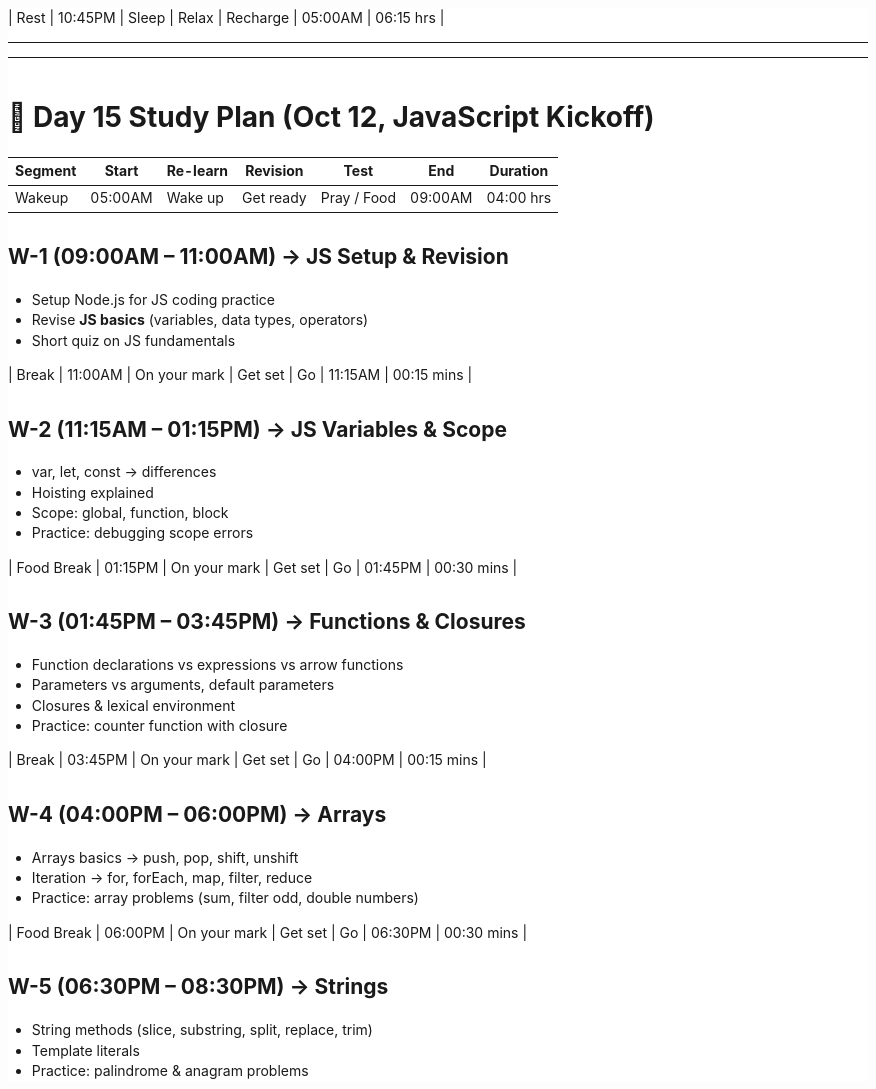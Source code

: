 | Rest | 10:45PM | Sleep | Relax | Recharge | 05:00AM | 06:15 hrs |

---

---

# 📅 Day 15 Study Plan (Oct 12, JavaScript Kickoff)

| Segment | Start   | Re-learn | Revision  | Test        | End     | Duration  |
| ------- | ------- | -------- | --------- | ----------- | ------- | --------- |
| Wakeup  | 05:00AM | Wake up  | Get ready | Pray / Food | 09:00AM | 04:00 hrs |

## W-1 (09:00AM – 11:00AM) → JS Setup & Revision
- Setup Node.js for JS coding practice  
- Revise **JS basics** (variables, data types, operators)  
- Short quiz on JS fundamentals  

| Break | 11:00AM | On your mark | Get set | Go | 11:15AM | 00:15 mins |

## W-2 (11:15AM – 01:15PM) → JS Variables & Scope
- var, let, const → differences  
- Hoisting explained  
- Scope: global, function, block  
- Practice: debugging scope errors  

| Food Break | 01:15PM | On your mark | Get set | Go | 01:45PM | 00:30 mins |

## W-3 (01:45PM – 03:45PM) → Functions & Closures
- Function declarations vs expressions vs arrow functions  
- Parameters vs arguments, default parameters  
- Closures & lexical environment  
- Practice: counter function with closure  

| Break | 03:45PM | On your mark | Get set | Go | 04:00PM | 00:15 mins |

## W-4 (04:00PM – 06:00PM) → Arrays
- Arrays basics → push, pop, shift, unshift  
- Iteration → for, forEach, map, filter, reduce  
- Practice: array problems (sum, filter odd, double numbers)  

| Food Break | 06:00PM | On your mark | Get set | Go | 06:30PM | 00:30 mins |

## W-5 (06:30PM – 08:30PM) → Strings
- String methods (slice, substring, split, replace, trim)  
- Template literals  
- Practice: palindrome & anagram problems  
